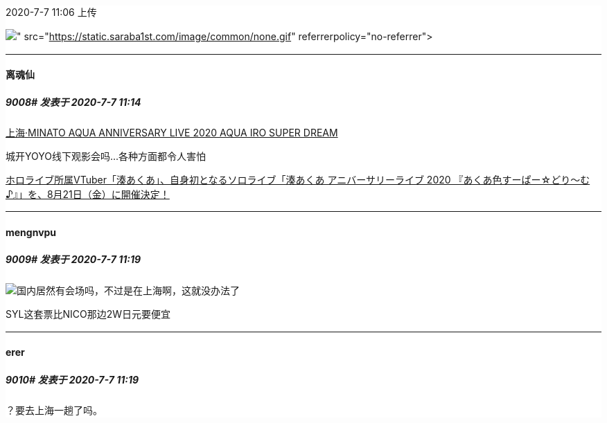 
2020-7-7 11:06 上传









<img src="https://img.saraba1st.com/forum/202007/07/110629v32qz400y5qszye4.jpeg" referrerpolicy="no-referrer">" src="https://static.saraba1st.com/image/common/none.gif" referrerpolicy="no-referrer">












*****

####  离魂仙  
##### 9008#       发表于 2020-7-7 11:14



[上海·MINATO AQUA ANNIVERSARY LIVE 2020 AQUA IRO SUPER DREAM](https://show.bilibili.com/platform/detail.html?id=27685&amp;noTitleBar=1)

城开YOYO线下观影会吗...各种方面都令人害怕

[ホロライブ所属VTuber「湊あくあ」、自身初となるソロライブ「湊あくあ アニバーサリーライブ 2020 『あくあ色すーぱー☆どり～む♪』」を、8月21日（金）に開催決定！](https://prtimes.jp/main/html/rd/p/000000274.000030268.html)







*****

####  mengnvpu  
##### 9009#       发表于 2020-7-7 11:19



<img src="https://static.saraba1st.com/image/smiley/face2017/105.png" referrerpolicy="no-referrer">国内居然有会场吗，不过是在上海啊，这就没办法了

SYL这套票比NICO那边2W日元要便宜







*****

####  erer  
##### 9010#       发表于 2020-7-7 11:19




？要去上海一趟了吗。
